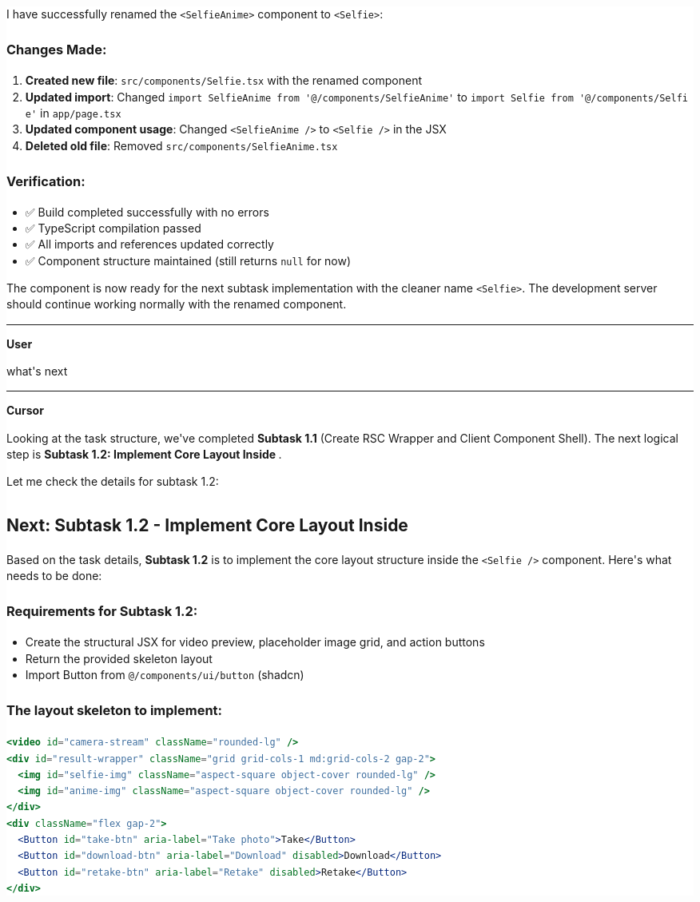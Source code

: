 I have successfully renamed the `<SelfieAnime>` component to `<Selfie>`:

### Changes Made:
1. **Created new file**: `src/components/Selfie.tsx` with the renamed component
2. **Updated import**: Changed `import SelfieAnime from '@/components/SelfieAnime'` to `import Selfie from '@/components/Selfie'` in `app/page.tsx`
3. **Updated component usage**: Changed `<SelfieAnime />` to `<Selfie />` in the JSX
4. **Deleted old file**: Removed `src/components/SelfieAnime.tsx`

### Verification:
- ✅ Build completed successfully with no errors
- ✅ TypeScript compilation passed
- ✅ All imports and references updated correctly
- ✅ Component structure maintained (still returns `null` for now)

The component is now ready for the next subtask implementation with the cleaner name `<Selfie>`. The development server should continue working normally with the renamed component.

---

**User**

what's next

---

**Cursor**

Looking at the task structure, we've completed **Subtask 1.1** (Create RSC Wrapper and Client Component Shell). The next logical step is **Subtask 1.2: Implement Core Layout Inside <Selfie />**.

Let me check the details for subtask 1.2:


## Next: Subtask 1.2 - Implement Core Layout Inside <Selfie />

Based on the task details, **Subtask 1.2** is to implement the core layout structure inside the `<Selfie />` component. Here's what needs to be done:

### Requirements for Subtask 1.2:
- Create the structural JSX for video preview, placeholder image grid, and action buttons
- Return the provided skeleton layout
- Import Button from `@/components/ui/button` (shadcn)

### The layout skeleton to implement:
```jsx
<video id="camera-stream" className="rounded-lg" />
<div id="result-wrapper" className="grid grid-cols-1 md:grid-cols-2 gap-2">
  <img id="selfie-img" className="aspect-square object-cover rounded-lg" />
  <img id="anime-img" className="aspect-square object-cover rounded-lg" />
</div>
<div className="flex gap-2">
  <Button id="take-btn" aria-label="Take photo">Take</Button>
  <Button id="download-btn" aria-label="Download" disabled>Download</Button>
  <Button id="retake-btn" aria-label="Retake" disabled>Retake</Button>
</div>
```

